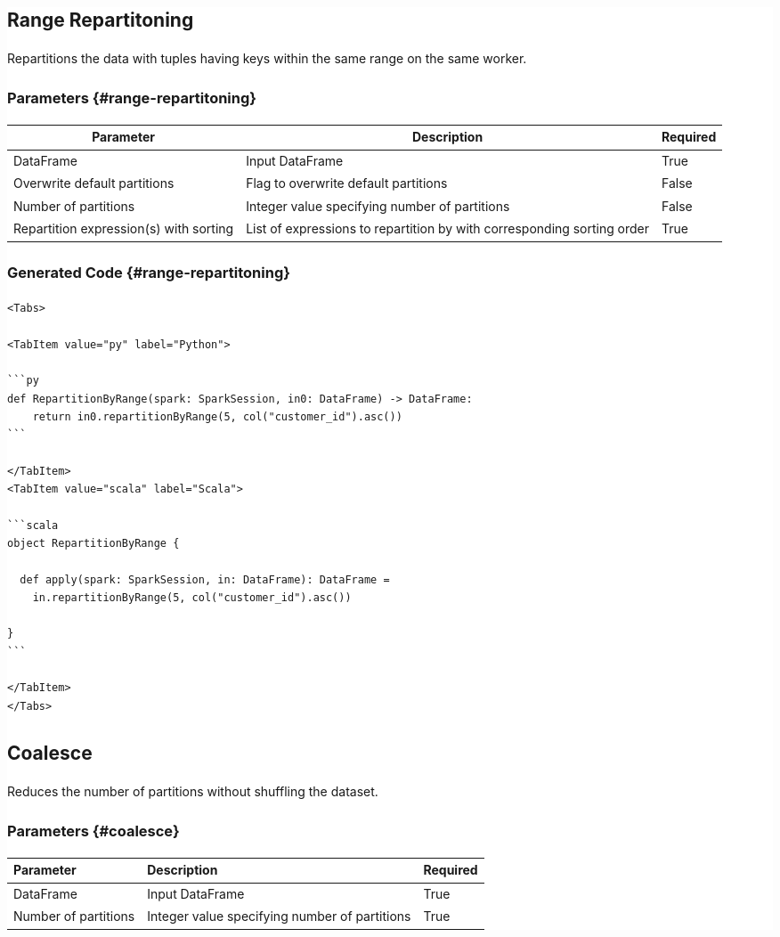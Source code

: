 ## Range Repartitoning

Repartitions the data with tuples having keys within the same range on the same worker.

### Parameters {#range-repartitoning}

| Parameter                              | Description                                                            | Required |
| -------------------------------------- | ---------------------------------------------------------------------- | -------- |
| DataFrame                              | Input DataFrame                                                        | True     |
| Overwrite default partitions           | Flag to overwrite default partitions                                   | False    |
| Number of partitions                   | Integer value specifying number of partitions                          | False    |
| Repartition expression(s) with sorting | List of expressions to repartition by with corresponding sorting order | True     |

### Generated Code {#range-repartitoning}

````mdx-code-block
<Tabs>

<TabItem value="py" label="Python">

```py
def RepartitionByRange(spark: SparkSession, in0: DataFrame) -> DataFrame:
    return in0.repartitionByRange(5, col("customer_id").asc())
```

</TabItem>
<TabItem value="scala" label="Scala">

```scala
object RepartitionByRange {

  def apply(spark: SparkSession, in: DataFrame): DataFrame =
    in.repartitionByRange(5, col("customer_id").asc())

}
```

</TabItem>
</Tabs>

````

## Coalesce

Reduces the number of partitions without shuffling the dataset.

### Parameters {#coalesce}

| Parameter            | Description                                   | Required |
| :------------------- | :-------------------------------------------- | :------- |
| DataFrame            | Input DataFrame                               | True     |
| Number of partitions | Integer value specifying number of partitions | True     |
